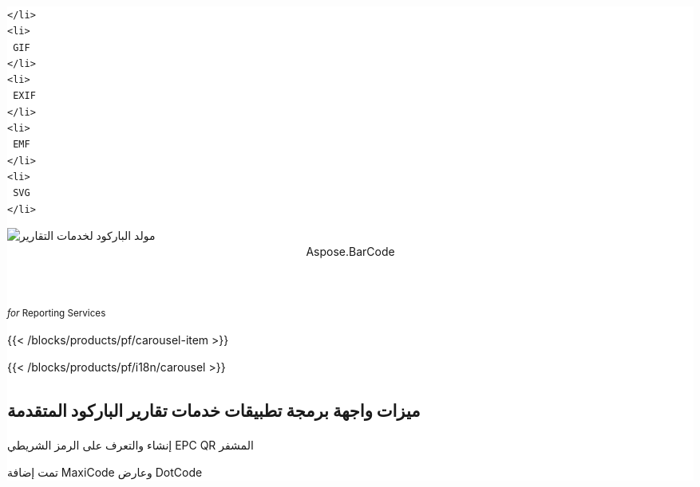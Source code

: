     </li>
    <li>
     GIF
    </li>
    <li>
     EXIF
    </li>
    <li>
     EMF
    </li>
    <li>
     SVG
    </li>
   </ul>
  </div>
  
 </div>
 
 <div class="d1-logo">
  <img width="70" height="75" alt="مولد الباركود لخدمات التقارير" src="https://cms.admin.containerize.com/templates/aspose/img/products/barcode/aspose_barcode-for-reporting-services.svg"/>
  <header>
   Aspose.BarCode
  </header>
  <footer>
   <small>
    <em>
     for
    </em>
    Reporting Services
   </small>
  </footer>
 </div>
 
</div>

{{< /blocks/products/pf/carousel-item >}}

{{< /blocks/products/pf/i18n/carousel >}}



<div class="container-fluid features-section bg-gray singleproduct">
 <a class="anchor" id="features" name="features">
 </a>
 <div class="row">
  <div class="container">
   <h2 class="pr-ft">
    ميزات واجهة برمجة تطبيقات خدمات تقارير الباركود المتقدمة
   </h2>
   <div class="col-lg-12">
    <p>
    </p>
    <div class="col-lg-4">
     <em class="fa fa-barcode ico-blue fa-2x col-lg-2">
     </em>
     <p class="col-lg-10">
      إنشاء والتعرف على الرمز الشريطي EPC QR المشفر
     </p>
    </div>
    <div class="col-lg-4">
     <em class="fa fa-cog ico-blue fa-2x col-lg-2">
     </em>
     <p class="col-lg-10">
      تمت إضافة MaxiCode وعارض DotCode
     </p>
    </div>
    <div class="col-lg-4">